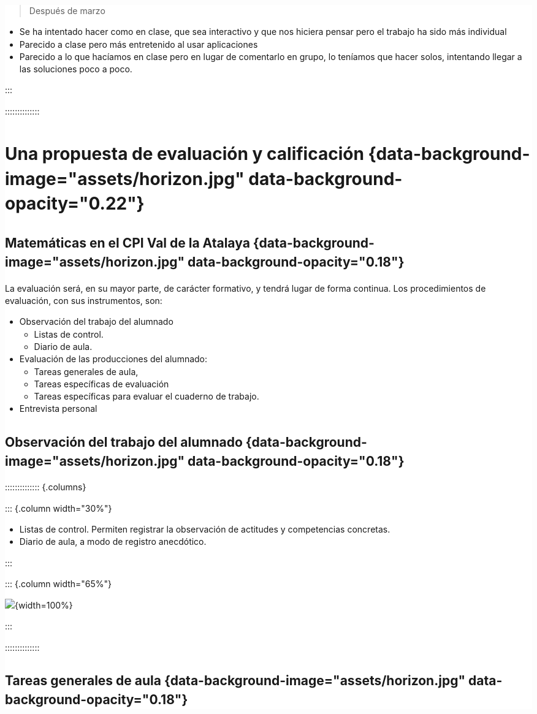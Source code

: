 > Después de marzo

- Se ha intentado hacer como en clase, que sea interactivo y que nos hiciera pensar pero el trabajo ha sido más individual
- Parecido a clase pero más entretenido al usar aplicaciones
- Parecido a lo que hacíamos en clase pero en lugar de comentarlo en grupo, lo teníamos que hacer solos, intentando llegar a las soluciones poco a poco.

:::

::::::::::::::


# Una propuesta de evaluación y calificación {data-background-image="assets/horizon.jpg" data-background-opacity="0.22"}

## Matemáticas en el CPI Val de la Atalaya {data-background-image="assets/horizon.jpg" data-background-opacity="0.18"}

La evaluación será, en su mayor parte, de carácter formativo, y tendrá lugar de forma continua. Los procedimientos de evaluación, con sus instrumentos, son:

- Observación del trabajo del alumnado
	- Listas de control.
	- Diario de aula.
- Evaluación de las producciones del alumnado: 
	- Tareas generales de aula, 
	- Tareas específicas de evaluación 
	- Tareas específicas para evaluar el cuaderno de trabajo.
- Entrevista personal
	
## Observación del trabajo del alumnado {data-background-image="assets/horizon.jpg" data-background-opacity="0.18"}


:::::::::::::: {.columns}

::: {.column width="30%"}

- Listas de control. Permiten registrar la observación de actitudes y competencias concretas.
- Diario de aula, a modo de registro anecdótico.

:::

::: {.column width="65%"}

![](assets/images/cuaderno1.jpg){width=100%}

:::

::::::::::::::



## Tareas generales de aula {data-background-image="assets/horizon.jpg" data-background-opacity="0.18"}
